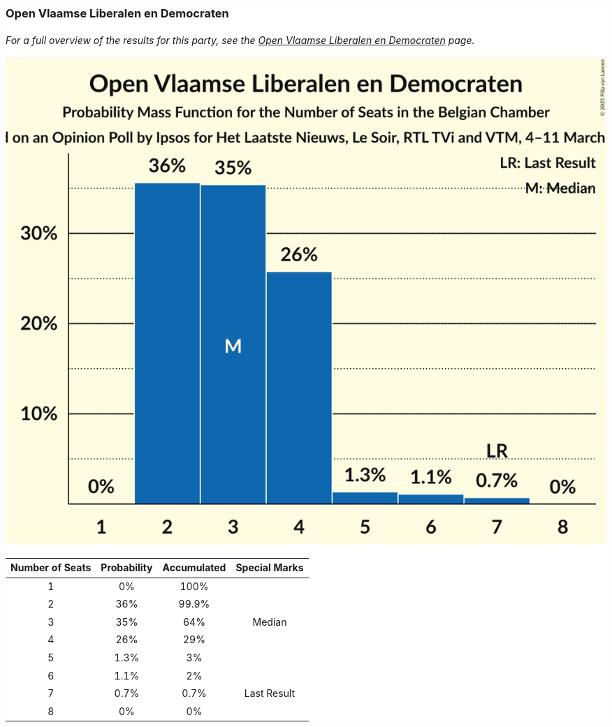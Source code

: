 ### Open Vlaamse Liberalen en Democraten

*For a full overview of the results for this party, see the [Open Vlaamse Liberalen en Democraten](party-openvlaamseliberalenendemocraten.html) page.*

![Graph with seats probability mass function not yet produced](2025-03-11-Ipsos-seats-pmf-openvlaamseliberalenendemocraten.png "Seats Probability Mass Function")

| Number of Seats | Probability | Accumulated | Special Marks |
|:---------------:|:-----------:|:-----------:|:-------------:|
| 1 | 0% | 100% |  |
| 2 | 36% | 99.9% |  |
| 3 | 35% | 64% | Median |
| 4 | 26% | 29% |  |
| 5 | 1.3% | 3% |  |
| 6 | 1.1% | 2% |  |
| 7 | 0.7% | 0.7% | Last Result |
| 8 | 0% | 0% |  |
